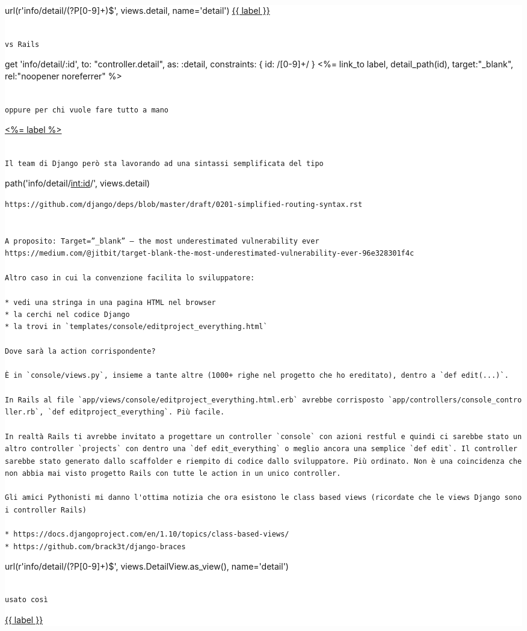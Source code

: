 ```

```
url(r'info/detail/(?P<id>[0-9]+)$', views.detail, name='detail')
<a href="{% url ùdetail' id %}" target="_blank" rel="noopener noreferrer">{{ label }}</a>
```

vs Rails

```
get 'info/detail/:id', to: "controller.detail", as: :detail, constraints: { id: /[0-9]+/ }
<%= link_to label, detail_path(id), target:"_blank", rel:"noopener noreferrer" %>
```

oppure per chi vuole fare tutto a mano

```
<a href="<%= detail_path(id) %>" target="_blank" rel="noopener noreferrer"><%= label %></a>
```

Il team di Django però sta lavorando ad una sintassi semplificata del tipo

```
path('info/detail/<int:id>/', views.detail)
```
https://github.com/django/deps/blob/master/draft/0201-simplified-routing-syntax.rst


A proposito: Target=”_blank” — the most underestimated vulnerability ever
https://medium.com/@jitbit/target-blank-the-most-underestimated-vulnerability-ever-96e328301f4c

Altro caso in cui la convenzione facilita lo sviluppatore:

* vedi una stringa in una pagina HTML nel browser
* la cerchi nel codice Django
* la trovi in `templates/console/editproject_everything.html`

Dove sarà la action corrispondente?

È in `console/views.py`, insieme a tante altre (1000+ righe nel progetto che ho ereditato), dentro a `def edit(...)`.

In Rails al file `app/views/console/editproject_everything.html.erb` avrebbe corrisposto `app/controllers/console_controller.rb`, `def editproject_everything`. Più facile.

In realtà Rails ti avrebbe invitato a progettare un controller `console` con azioni restful e quindi ci sarebbe stato un altro controller `projects` con dentro una `def edit_everything` o meglio ancora una semplice `def edit`. Il controller sarebbe stato generato dallo scaffolder e riempito di codice dallo sviluppatore. Più ordinato. Non è una coincidenza che non abbia mai visto progetto Rails con tutte le action in un unico controller.

Gli amici Pythonisti mi danno l'ottima notizia che ora esistono le class based views (ricordate che le views Django sono i controller Rails)

* https://docs.djangoproject.com/en/1.10/topics/class-based-views/
* https://github.com/brack3t/django-braces

```
url(r'info/detail/(?P<id>[0-9]+)$', views.DetailView.as_view(), name='detail')
```

usato così

```
 <a href="{% url 'detail' id %}" target="_blank" rel="noopener noreferrer">{{ label }}</a>
```
```